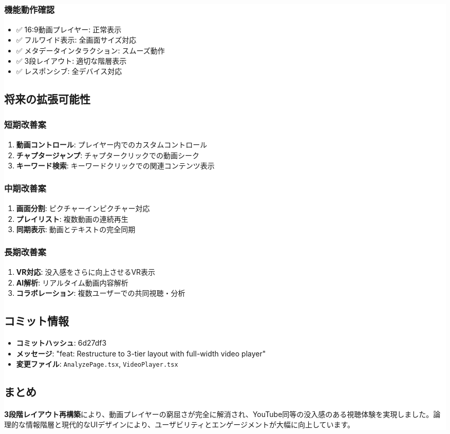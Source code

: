 ### 機能動作確認
- ✅ 16:9動画プレイヤー: 正常表示
- ✅ フルワイド表示: 全画面サイズ対応
- ✅ メタデータインタラクション: スムーズ動作
- ✅ 3段レイアウト: 適切な階層表示
- ✅ レスポンシブ: 全デバイス対応

## 将来の拡張可能性

### 短期改善案
1. **動画コントロール**: プレイヤー内でのカスタムコントロール
2. **チャプタージャンプ**: チャプタークリックでの動画シーク
3. **キーワード検索**: キーワードクリックでの関連コンテンツ表示

### 中期改善案
1. **画面分割**: ピクチャーインピクチャー対応
2. **プレイリスト**: 複数動画の連続再生
3. **同期表示**: 動画とテキストの完全同期

### 長期改善案
1. **VR対応**: 没入感をさらに向上させるVR表示
2. **AI解析**: リアルタイム動画内容解析
3. **コラボレーション**: 複数ユーザーでの共同視聴・分析

## コミット情報
- **コミットハッシュ**: 6d27df3
- **メッセージ**: "feat: Restructure to 3-tier layout with full-width video player"
- **変更ファイル**: `AnalyzePage.tsx`, `VideoPlayer.tsx`

## まとめ
**3段階レイアウト再構築**により、動画プレイヤーの窮屈さが完全に解消され、YouTube同等の没入感のある視聴体験を実現しました。論理的な情報階層と現代的なUIデザインにより、ユーザビリティとエンゲージメントが大幅に向上しています。